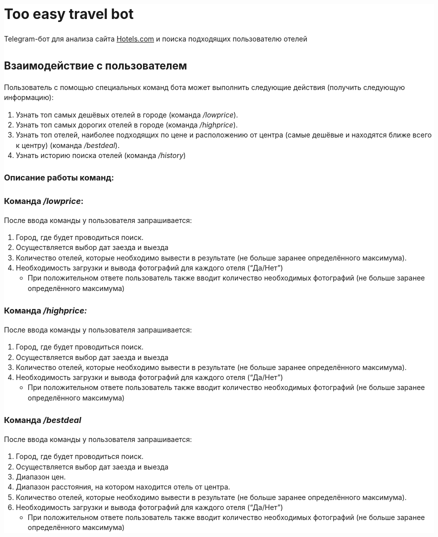 ﻿# Too easy travel bot
Telegram-бот для анализа сайта [Hotels.com](https://www.hotels.com/) и поиска подходящих пользователю отелей

## Взаимодействие с пользователем
Пользователь с помощью специальных команд бота может выполнить следующие
действия (получить следующую информацию):
1. Узнать топ самых дешёвых отелей в городе (команда */lowprice*).
2. Узнать топ самых дорогих отелей в городе (команда */highprice*).
3. Узнать топ отелей, наиболее подходящих по цене и расположению от центра
(самые дешёвые и находятся ближе всего к центру) (команда */bestdeal*).
4. Узнать историю поиска отелей (команда */history*)


### Описание работы команд:

### Команда */lowprice*:
После ввода команды у пользователя запрашивается:
1. Город, где будет проводиться поиск.
2. Осуществляется выбор дат заезда и выезда
3. Количество отелей, которые необходимо вывести в результате (не больше
заранее определённого максимума).
4. Необходимость загрузки и вывода фотографий для каждого отеля (“Да/Нет”)
   * При положительном ответе пользователь также вводит количество
необходимых фотографий (не больше заранее определённого
максимума)


### Команда */highprice:*
После ввода команды у пользователя запрашивается:
1. Город, где будет проводиться поиск.
2. Осуществляется выбор дат заезда и выезда
3. Количество отелей, которые необходимо вывести в результате (не больше
заранее определённого максимума).
4. Необходимость загрузки и вывода фотографий для каждого отеля (“Да/Нет”)
   * При положительном ответе пользователь также вводит количество
необходимых фотографий (не больше заранее определённого
максимума)

### Команда */bestdeal*
После ввода команды у пользователя запрашивается:
1. Город, где будет проводиться поиск.
2. Осуществляется выбор дат заезда и выезда
3. Диапазон цен.
4. Диапазон расстояния, на котором находится отель от центра.
5. Количество отелей, которые необходимо вывести в результате (не больше
заранее определённого максимума).
6. Необходимость загрузки и вывода фотографий для каждого отеля (“Да/Нет”)
   * При положительном ответе пользователь также вводит количество
необходимых фотографий (не больше заранее определённого
максимума)
